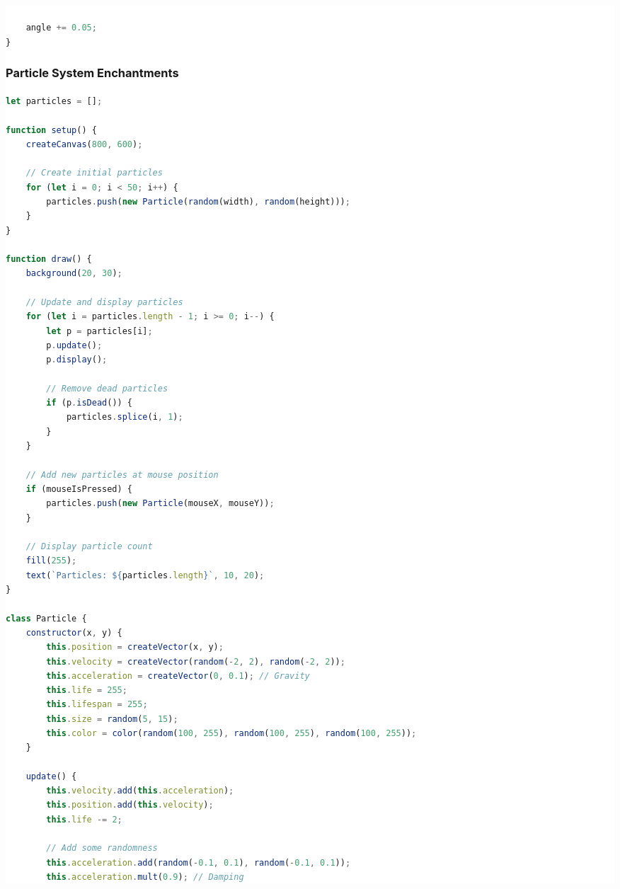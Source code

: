 ```javascript
    
    angle += 0.05;
}
```

### Particle System Enchantments

```javascript
let particles = [];

function setup() {
    createCanvas(800, 600);
    
    // Create initial particles
    for (let i = 0; i < 50; i++) {
        particles.push(new Particle(random(width), random(height)));
    }
}

function draw() {
    background(20, 30);
    
    // Update and display particles
    for (let i = particles.length - 1; i >= 0; i--) {
        let p = particles[i];
        p.update();
        p.display();
        
        // Remove dead particles
        if (p.isDead()) {
            particles.splice(i, 1);
        }
    }
    
    // Add new particles at mouse position
    if (mouseIsPressed) {
        particles.push(new Particle(mouseX, mouseY));
    }
    
    // Display particle count
    fill(255);
    text(`Particles: ${particles.length}`, 10, 20);
}

class Particle {
    constructor(x, y) {
        this.position = createVector(x, y);
        this.velocity = createVector(random(-2, 2), random(-2, 2));
        this.acceleration = createVector(0, 0.1); // Gravity
        this.life = 255;
        this.lifespan = 255;
        this.size = random(5, 15);
        this.color = color(random(100, 255), random(100, 255), random(100, 255));
    }
    
    update() {
        this.velocity.add(this.acceleration);
        this.position.add(this.velocity);
        this.life -= 2;
        
        // Add some randomness
        this.acceleration.add(random(-0.1, 0.1), random(-0.1, 0.1));
        this.acceleration.mult(0.9); // Damping
```
